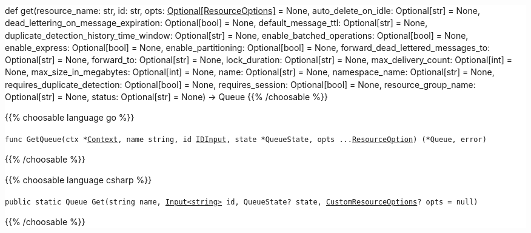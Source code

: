 <span class="k">def </span><span class="nf">get</span><span class="p">(</span><span class="nx">resource_name</span><span class="p">:</span> <span class="nx">str</span><span class="p">, </span><span class="nx">id</span><span class="p">:</span> <span class="nx">str</span><span class="p">, </span><span class="nx">opts</span><span class="p">:</span> <span class="nx"><a href="/docs/reference/pkg/python/pulumi/#pulumi.ResourceOptions">Optional[ResourceOptions]</a></span> = None<span class="p">, </span><span class="nx">auto_delete_on_idle</span><span class="p">:</span> <span class="nx">Optional[str]</span> = None<span class="p">, </span><span class="nx">dead_lettering_on_message_expiration</span><span class="p">:</span> <span class="nx">Optional[bool]</span> = None<span class="p">, </span><span class="nx">default_message_ttl</span><span class="p">:</span> <span class="nx">Optional[str]</span> = None<span class="p">, </span><span class="nx">duplicate_detection_history_time_window</span><span class="p">:</span> <span class="nx">Optional[str]</span> = None<span class="p">, </span><span class="nx">enable_batched_operations</span><span class="p">:</span> <span class="nx">Optional[bool]</span> = None<span class="p">, </span><span class="nx">enable_express</span><span class="p">:</span> <span class="nx">Optional[bool]</span> = None<span class="p">, </span><span class="nx">enable_partitioning</span><span class="p">:</span> <span class="nx">Optional[bool]</span> = None<span class="p">, </span><span class="nx">forward_dead_lettered_messages_to</span><span class="p">:</span> <span class="nx">Optional[str]</span> = None<span class="p">, </span><span class="nx">forward_to</span><span class="p">:</span> <span class="nx">Optional[str]</span> = None<span class="p">, </span><span class="nx">lock_duration</span><span class="p">:</span> <span class="nx">Optional[str]</span> = None<span class="p">, </span><span class="nx">max_delivery_count</span><span class="p">:</span> <span class="nx">Optional[int]</span> = None<span class="p">, </span><span class="nx">max_size_in_megabytes</span><span class="p">:</span> <span class="nx">Optional[int]</span> = None<span class="p">, </span><span class="nx">name</span><span class="p">:</span> <span class="nx">Optional[str]</span> = None<span class="p">, </span><span class="nx">namespace_name</span><span class="p">:</span> <span class="nx">Optional[str]</span> = None<span class="p">, </span><span class="nx">requires_duplicate_detection</span><span class="p">:</span> <span class="nx">Optional[bool]</span> = None<span class="p">, </span><span class="nx">requires_session</span><span class="p">:</span> <span class="nx">Optional[bool]</span> = None<span class="p">, </span><span class="nx">resource_group_name</span><span class="p">:</span> <span class="nx">Optional[str]</span> = None<span class="p">, </span><span class="nx">status</span><span class="p">:</span> <span class="nx">Optional[str]</span> = None<span class="p">) -&gt;</span> Queue</code></pre></div>
{{% /choosable %}}

{{% choosable language go %}}
<div class="highlight"><pre class="chroma"><code class="language-go" data-lang="go"><span class="k">func </span>GetQueue<span class="p">(</span><span class="nx">ctx</span><span class="p"> *</span><span class="nx"><a href="https://pkg.go.dev/github.com/pulumi/pulumi/sdk/v3/go/pulumi?tab=doc#Context">Context</a></span><span class="p">, </span><span class="nx">name</span><span class="p"> </span><span class="nx">string</span><span class="p">, </span><span class="nx">id</span><span class="p"> </span><span class="nx"><a href="https://pkg.go.dev/github.com/pulumi/pulumi/sdk/v3/go/pulumi?tab=doc#IDInput">IDInput</a></span><span class="p">, </span><span class="nx">state</span><span class="p"> *</span><span class="nx">QueueState</span><span class="p">, </span><span class="nx">opts</span><span class="p"> ...</span><span class="nx"><a href="https://pkg.go.dev/github.com/pulumi/pulumi/sdk/v3/go/pulumi?tab=doc#ResourceOption">ResourceOption</a></span><span class="p">) (*<span class="nx">Queue</span>, error)</span></code></pre></div>
{{% /choosable %}}

{{% choosable language csharp %}}
<div class="highlight"><pre class="chroma"><code class="language-csharp" data-lang="csharp"><span class="k">public static </span><span class="nx">Queue</span><span class="nf"> Get</span><span class="p">(</span><span class="nx">string</span><span class="p"> </span><span class="nx">name<span class="p">, </span><span class="nx"><a href="/docs/reference/pkg/dotnet/Pulumi/Pulumi.Input-1.html">Input&lt;string&gt;</a></span><span class="p"> </span><span class="nx">id<span class="p">, </span><span class="nx">QueueState</span><span class="p">? </span><span class="nx">state<span class="p">, </span><span class="nx"><a href="/docs/reference/pkg/dotnet/Pulumi/Pulumi.CustomResourceOptions.html">CustomResourceOptions</a></span><span class="p">? </span><span class="nx">opts = null<span class="p">)</span></code></pre></div>
{{% /choosable %}}
